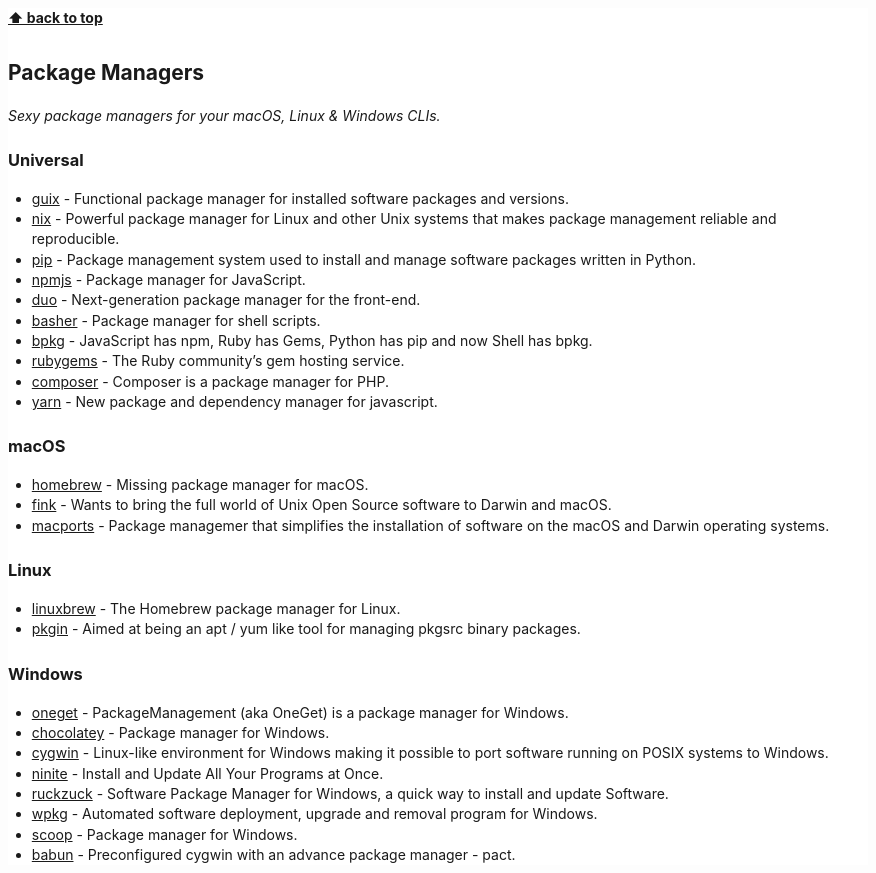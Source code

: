 **[⬆ back to top](#table-of-contents)**

## Package Managers

*Sexy package managers for your macOS, Linux & Windows CLIs.*

### Universal

* [guix](https://www.gnu.org/software/guix/) - Functional package manager for installed software packages and versions.
* [nix](http://nixos.org/nix/) - Powerful package manager for Linux and other Unix systems that makes package management reliable and reproducible.
* [pip](https://pip.pypa.io/) - Package management system used to install and manage software packages written in Python.
* [npmjs](https://www.npmjs.com/) - Package manager for JavaScript.
* [duo](https://github.com/duojs/duo) - Next-generation package manager for the front-end.
* [basher](https://github.com/basherpm/basher) - Package manager for shell scripts.
* [bpkg](http://www.bpkg.sh/) - JavaScript has npm, Ruby has Gems, Python has pip and now Shell has bpkg.
* [rubygems](https://rubygems.org/) - The Ruby community’s gem hosting service.
* [composer](https://getcomposer.org) - Composer is a package manager for PHP.
* [yarn](https://yarnpkg.com/en/) - New package and dependency manager for javascript.

### macOS

* [homebrew](https://brew.sh/) - Missing package manager for macOS.
* [fink](http://www.finkproject.org/) - Wants to bring the full world of Unix Open Source software to Darwin and macOS.
* [macports](https://www.macports.org/) - Package managemer that simplifies the installation of software on the macOS and Darwin operating systems.

### Linux

* [linuxbrew](http://linuxbrew.sh/) - The Homebrew package manager for Linux.
* [pkgin](http://pkgin.net/) - Aimed at being an apt / yum like tool for managing pkgsrc binary packages.

### Windows

* [oneget](https://github.com/OneGet/oneget) - PackageManagement (aka OneGet) is a package manager for Windows.
* [chocolatey](https://chocolatey.org/) - Package manager for Windows.
* [cygwin](https://cygwin.com/) - Linux-like environment for Windows making it possible to port software running on POSIX systems to Windows.
* [ninite](https://ninite.com/) - Install and Update All Your Programs at Once.
* [ruckzuck](https://ruckzuck.tools/) - Software Package Manager for Windows, a quick way to install and update Software.
* [wpkg](http://windowspackager.org/documentation/wpkg) - Automated software deployment, upgrade and removal program for Windows.
* [scoop](http://scoop.sh/) - Package manager for Windows.
* [babun](http://babun.github.io/) - Preconfigured cygwin with an advance package manager - pact.
